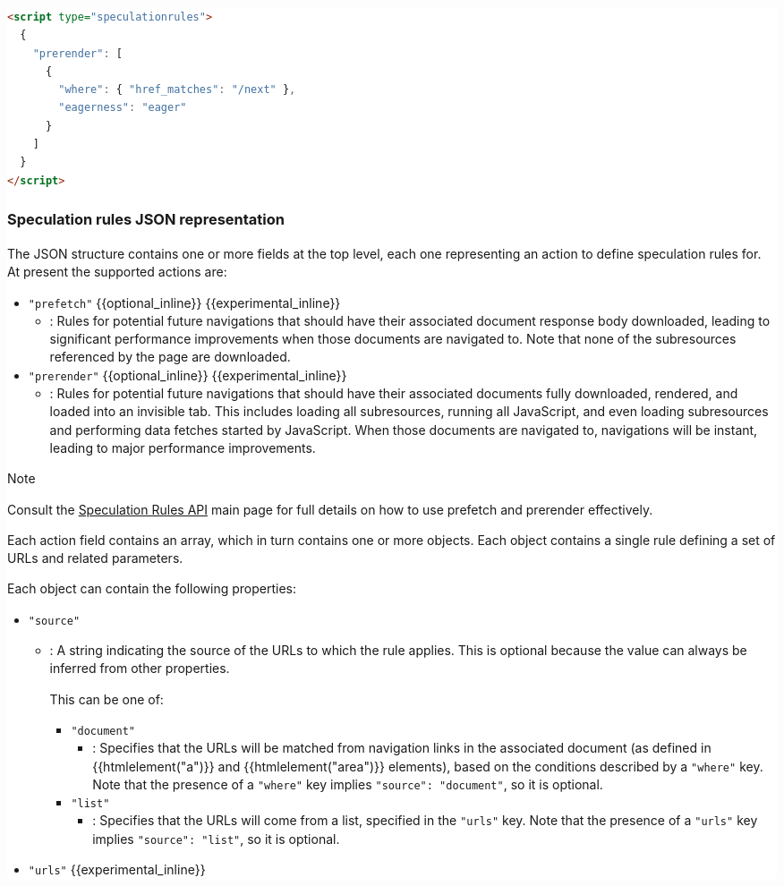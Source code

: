 ```html
<script type="speculationrules">
  {
    "prerender": [
      {
        "where": { "href_matches": "/next" },
        "eagerness": "eager"
      }
    ]
  }
</script>
```

### Speculation rules JSON representation

The JSON structure contains one or more fields at the top level, each one representing an action to define speculation rules for. At present the supported actions are:

- `"prefetch"` {{optional_inline}} {{experimental_inline}}
  - : Rules for potential future navigations that should have their associated document response body downloaded, leading to significant performance improvements when those documents are navigated to. Note that none of the subresources referenced by the page are downloaded.
- `"prerender"` {{optional_inline}} {{experimental_inline}}
  - : Rules for potential future navigations that should have their associated documents fully downloaded, rendered, and loaded into an invisible tab. This includes loading all subresources, running all JavaScript, and even loading subresources and performing data fetches started by JavaScript. When those documents are navigated to, navigations will be instant, leading to major performance improvements.

> [!NOTE]
> Consult the [Speculation Rules API](/en-US/docs/Web/API/Speculation_Rules_API) main page for full details on how to use prefetch and prerender effectively.

Each action field contains an array, which in turn contains one or more objects. Each object contains a single rule defining a set of URLs and related parameters.

Each object can contain the following properties:

- `"source"`

  - : A string indicating the source of the URLs to which the rule applies. This is optional because the value can always be inferred from other properties.

    This can be one of:

    - `"document"`
      - : Specifies that the URLs will be matched from navigation links in the associated document (as defined in {{htmlelement("a")}} and {{htmlelement("area")}} elements), based on the conditions described by a `"where"` key. Note that the presence of a `"where"` key implies `"source": "document"`, so it is optional.
    - `"list"`
      - : Specifies that the URLs will come from a list, specified in the `"urls"` key. Note that the presence of a `"urls"` key implies `"source": "list"`, so it is optional.

- `"urls"` {{experimental_inline}}
